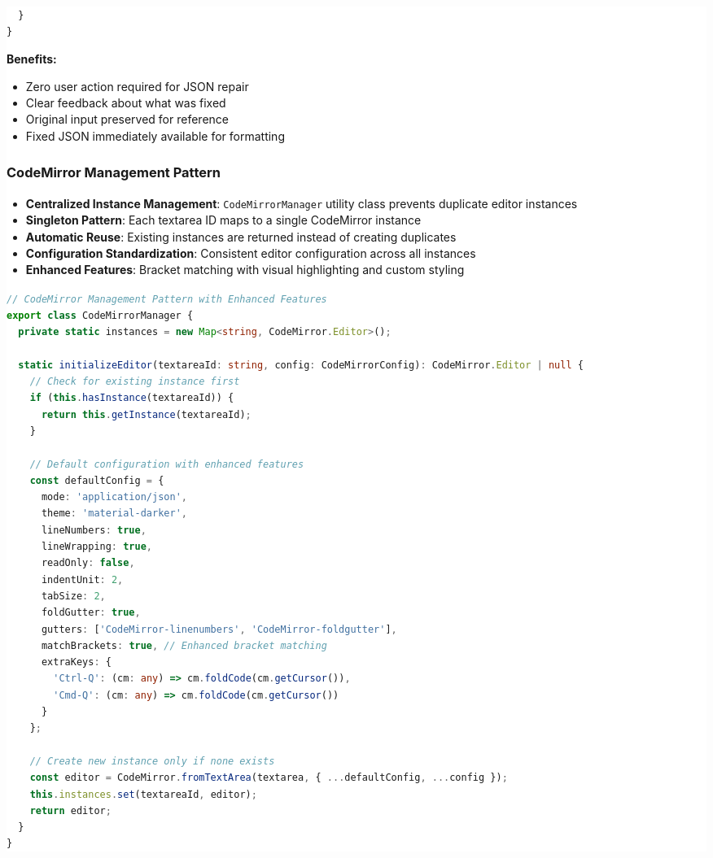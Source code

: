 ```typescript
  }
}
```

**Benefits:**
- Zero user action required for JSON repair
- Clear feedback about what was fixed
- Original input preserved for reference
- Fixed JSON immediately available for formatting

### CodeMirror Management Pattern
- **Centralized Instance Management**: `CodeMirrorManager` utility class prevents duplicate editor instances
- **Singleton Pattern**: Each textarea ID maps to a single CodeMirror instance
- **Automatic Reuse**: Existing instances are returned instead of creating duplicates
- **Configuration Standardization**: Consistent editor configuration across all instances
- **Enhanced Features**: Bracket matching with visual highlighting and custom styling

```typescript
// CodeMirror Management Pattern with Enhanced Features
export class CodeMirrorManager {
  private static instances = new Map<string, CodeMirror.Editor>();
  
  static initializeEditor(textareaId: string, config: CodeMirrorConfig): CodeMirror.Editor | null {
    // Check for existing instance first
    if (this.hasInstance(textareaId)) {
      return this.getInstance(textareaId);
    }
    
    // Default configuration with enhanced features
    const defaultConfig = {
      mode: 'application/json',
      theme: 'material-darker',
      lineNumbers: true,
      lineWrapping: true,
      readOnly: false,
      indentUnit: 2,
      tabSize: 2,
      foldGutter: true,
      gutters: ['CodeMirror-linenumbers', 'CodeMirror-foldgutter'],
      matchBrackets: true, // Enhanced bracket matching
      extraKeys: {
        'Ctrl-Q': (cm: any) => cm.foldCode(cm.getCursor()),
        'Cmd-Q': (cm: any) => cm.foldCode(cm.getCursor())
      }
    };
    
    // Create new instance only if none exists
    const editor = CodeMirror.fromTextArea(textarea, { ...defaultConfig, ...config });
    this.instances.set(textareaId, editor);
    return editor;
  }
}
```
